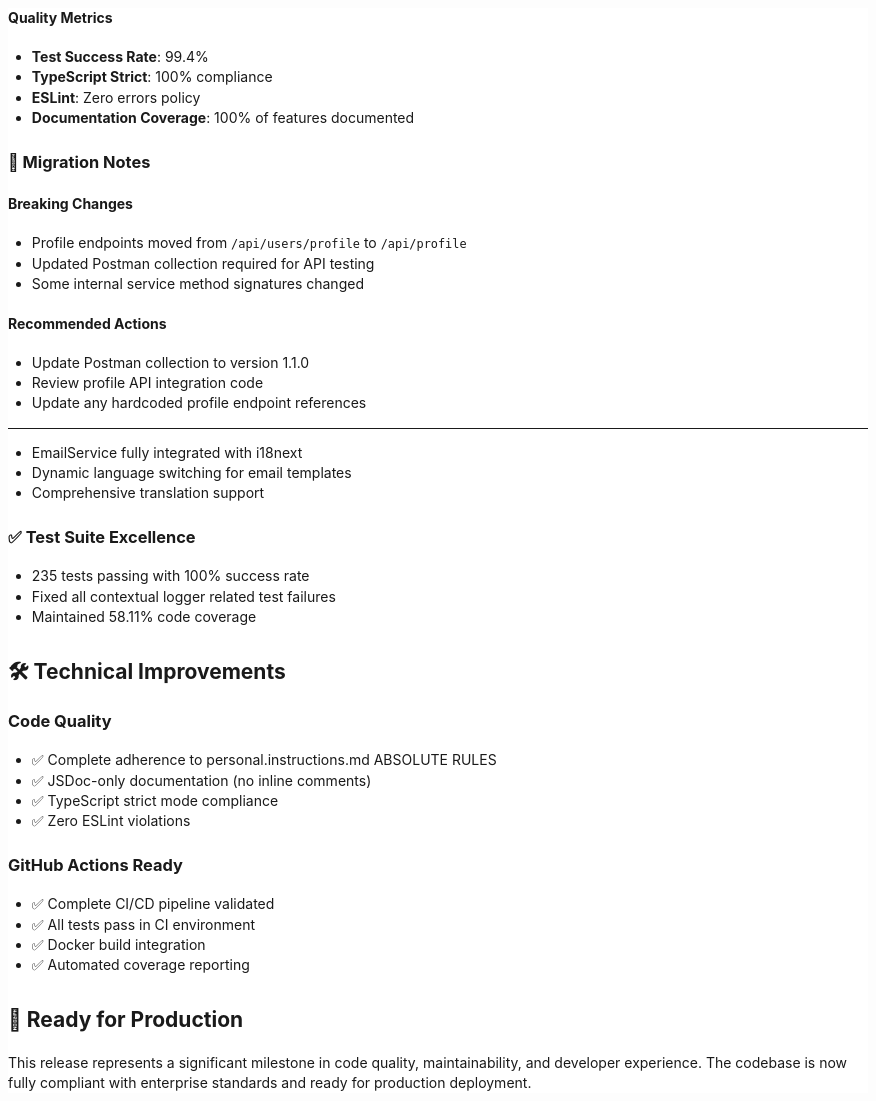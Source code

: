 #### Quality Metrics

- **Test Success Rate**: 99.4%
- **TypeScript Strict**: 100% compliance
- **ESLint**: Zero errors policy
- **Documentation Coverage**: 100% of features documented

### 🔄 Migration Notes

#### Breaking Changes

- Profile endpoints moved from `/api/users/profile` to `/api/profile`
- Updated Postman collection required for API testing
- Some internal service method signatures changed

#### Recommended Actions

- Update Postman collection to version 1.1.0
- Review profile API integration code
- Update any hardcoded profile endpoint references

---

- EmailService fully integrated with i18next
- Dynamic language switching for email templates
- Comprehensive translation support

### ✅ Test Suite Excellence

- 235 tests passing with 100% success rate
- Fixed all contextual logger related test failures
- Maintained 58.11% code coverage

## 🛠️ Technical Improvements

### Code Quality

- ✅ Complete adherence to personal.instructions.md ABSOLUTE RULES
- ✅ JSDoc-only documentation (no inline comments)
- ✅ TypeScript strict mode compliance
- ✅ Zero ESLint violations

### GitHub Actions Ready

- ✅ Complete CI/CD pipeline validated
- ✅ All tests pass in CI environment
- ✅ Docker build integration
- ✅ Automated coverage reporting

## 🚀 Ready for Production

This release represents a significant milestone in code quality, maintainability, and developer experience. The codebase is now fully compliant with enterprise standards and ready for production deployment.
